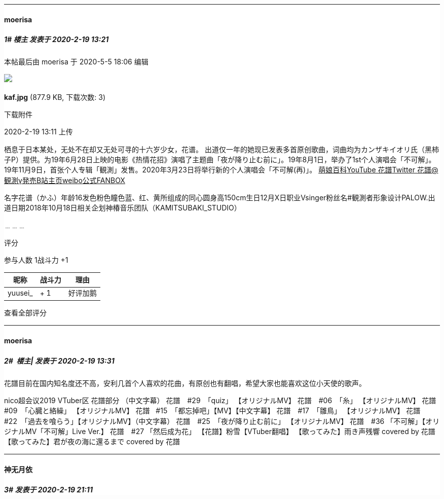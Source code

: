 

*****

####  moerisa  
##### 1#       楼主       发表于 2020-2-19 13:21

 本帖最后由 moerisa 于 2020-5-5 18:06 编辑 

<img src="https://img.saraba1st.com/forum/202002/19/131159hoammao6z2ssbtxa.jpg" referrerpolicy="no-referrer">

<strong>kaf.jpg</strong> (877.9 KB, 下载次数: 3)

下载附件

2020-2-19 13:11 上传

栖息于日本某处，无处不在却又无处可寻的十六岁少女，花谱。
出道仅一年的她现已发表多首原创歌曲，词曲均为カンザキイオリ氏（黑柿子P）提供。为19年6月28日上映的电影《热情花招》演唱了主题曲「夜が降り止む前に」。19年8月1日，举办了1st个人演唱会「不可解」。19年11月9日，首张个人专辑「観測」发售。2020年3月23日将举行新的个人演唱会「不可解(再)」。
[萌娘百科](https://zh.moegirl.org/%E8%8A%B1%E8%B0%B1)[YouTube 花譜](https://www.youtube.com/channel/UCQ1U65-CQdIoZ2_NA4Z4F7A/featured)[Twitter 花譜@観測γ発売](https://twitter.com/virtual_kaf/)[B站主页](https://space.bilibili.com/488970166/)[weibo](https://weibo.com/p/1005057362223831)[公式FANBOX](https://www.pixiv.net/fanbox/creator/44659640)

名字花谱（かふ）年龄16发色粉色瞳色蓝、红、黄所组成的同心圆身高150cm生日12月X日职业Vsinger粉丝名#観測者形象设计PALOW.出道日期2018年10月18日相关企划神椿音乐团队（KAMITSUBAKI_STUDIO）

﹍﹍﹍

评分

 参与人数 1战斗力 +1

|昵称|战斗力|理由|
|----|---|---|
| yuusei_| + 1|好评加鹅|

查看全部评分

*****

####  moerisa  
##### 2#         楼主| 发表于 2020-2-19 13:31

花譜目前在国内知名度还不高，安利几首个人喜欢的花曲，有原创也有翻唱，希望大家也能喜欢这位小天使的歌声。

 nico超会议2019 VTuber区 花譜部分 （中文字幕）  花譜　#29　「quiz」 【オリジナルMV】  花譜　#06　「糸」 【オリジナルMV】  花譜　#09　「心臓と絡繰」 【オリジナルMV】  花譜   #15　「都忘掉吧」【MV】【中文字幕】  花譜　#17　「雛鳥」 【オリジナルMV】  花譜　#22　「過去を喰らう」【オリジナルMV】（中文字幕）  花譜　#25　「夜が降り止む前に」 【オリジナルMV】  花譜　#36 「不可解」【オリジナルMV「不可解」Live Ver.】  花譜　#27 「然后成为花」  【花譜】粉雪【VTuber翻唱】  【歌ってみた】雨き声残響 covered by 花譜  【歌ってみた】君が夜の海に還るまで covered by 花譜 

*****

####  神无月依  
##### 3#       发表于 2020-2-19 21:11
